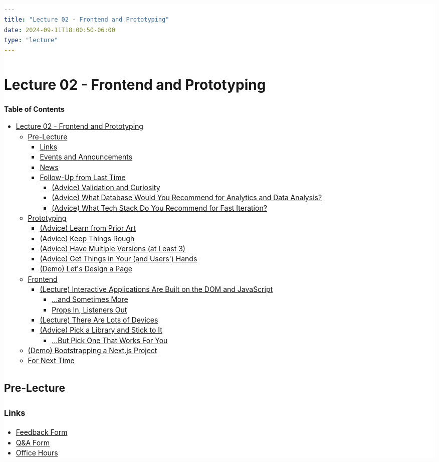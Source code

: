 ```yaml
---
title: "Lecture 02 - Frontend and Prototyping"
date: 2024-09-11T18:00:50-06:00
type: "lecture"
---
```


# Lecture 02 - Frontend and Prototyping




**Table of Contents**

- [Lecture 02 - Frontend and Prototyping](#lecture-02---frontend-and-prototyping)
  - [Pre-Lecture](#pre-lecture)
    - [Links](#links)
    - [Events and Announcements](#events-and-announcements)
    - [News](#news)
    - [Follow-Up from Last Time](#follow-up-from-last-time)
      - [(Advice) Validation and Curiosity](#advice-validation-and-curiosity)
      - [(Advice) What Database Would You Recommend for Analytics and Data Analysis?](#advice-what-database-would-you-recommend-for-analytics-and-data-analysis)
      - [(Advice) What Tech Stack Do You Recommend for Fast Iteration?](#advice-what-tech-stack-do-you-recommend-for-fast-iteration)
  - [Prototyping](#prototyping)
    - [(Advice) Learn from Prior Art](#advice-learn-from-prior-art)
    - [(Advice) Keep Things Rough](#advice-keep-things-rough)
    - [(Advice) Have Multiple Versions (at Least 3)](#advice-have-multiple-versions-at-least-3)
    - [(Advice) Get Things in Your (and Users') Hands](#advice-get-things-in-your-and-users-hands)
    - [(Demo) Let's Design a Page](#demo-lets-design-a-page)
  - [Frontend](#frontend)
    - [(Lecture) Interactive Applications Are Built on the DOM and JavaScript](#lecture-interactive-applications-are-built-on-the-dom-and-javascript)
      - […and Sometimes More](#and-sometimes-more)
      - [Props In, Listeners Out](#props-in-listeners-out)
    - [(Lecture) There Are Lots of Devices](#lecture-there-are-lots-of-devices)
    - [(Advice) Pick a Library and Stick to It](#advice-pick-a-library-and-stick-to-it)
      - […But Pick One That Works For You](#but-pick-one-that-works-for-you)
  - [(Demo) Bootstrapping a Next.js Project](#demo-bootstrapping-a-nextjs-project)
  - [For Next Time](#for-next-time)



## Pre-Lecture

### Links

- [Feedback Form](https://docs.google.com/forms/d/e/1FAIpQLSdcu-u0LD5kB9rhOcA7E1ZCw6w05RlejzrFrRALEz7krkLjVQ/viewform?usp=sf_link)
- [Q&A Form](https://docs.google.com/forms/d/e/1FAIpQLSd4c3JqKFSybays7xUNk3EeiUaDak7XvRqRyosng0ATCZf2bQ/viewform?usp=sf_link)
- [Office Hours](https://calendly.com/hhenrichsen)
